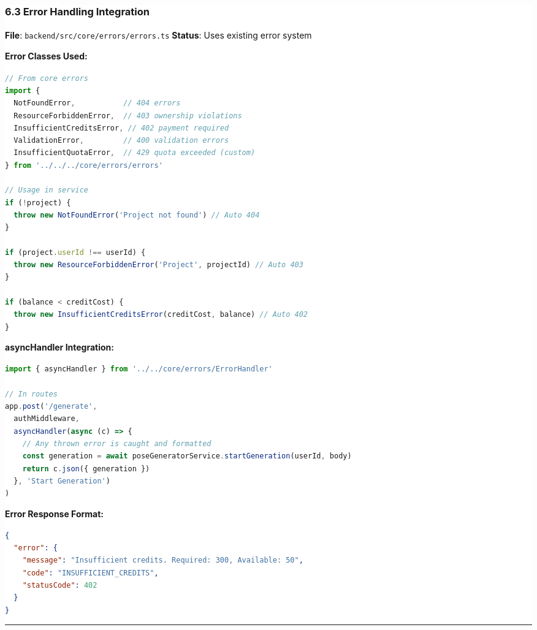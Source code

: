 
### 6.3 Error Handling Integration
**File**: `backend/src/core/errors/errors.ts`
**Status**: Uses existing error system

**Error Classes Used:**

```typescript
// From core errors
import {
  NotFoundError,           // 404 errors
  ResourceForbiddenError,  // 403 ownership violations
  InsufficientCreditsError, // 402 payment required
  ValidationError,         // 400 validation errors
  InsufficientQuotaError,  // 429 quota exceeded (custom)
} from '../../../core/errors/errors'

// Usage in service
if (!project) {
  throw new NotFoundError('Project not found') // Auto 404
}

if (project.userId !== userId) {
  throw new ResourceForbiddenError('Project', projectId) // Auto 403
}

if (balance < creditCost) {
  throw new InsufficientCreditsError(creditCost, balance) // Auto 402
}
```

**asyncHandler Integration:**

```typescript
import { asyncHandler } from '../../core/errors/ErrorHandler'

// In routes
app.post('/generate',
  authMiddleware,
  asyncHandler(async (c) => {
    // Any thrown error is caught and formatted
    const generation = await poseGeneratorService.startGeneration(userId, body)
    return c.json({ generation })
  }, 'Start Generation')
)
```

**Error Response Format:**

```json
{
  "error": {
    "message": "Insufficient credits. Required: 300, Available: 50",
    "code": "INSUFFICIENT_CREDITS",
    "statusCode": 402
  }
}
```

---